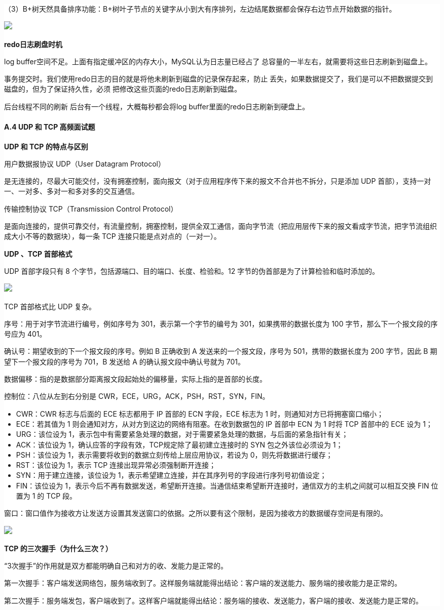 （3）B+树天然具备排序功能：B+树叶子节点的关键字从小到大有序排列，左边结尾数据都会保存右边节点开始数据的指针。

![](images/Snipaste_2020-04-14_16-10-45.png)

**redo日志刷盘时机**

log buffer空间不足。上面有指定缓冲区的内存大小，MySQL认为日志量已经占了 总容量的一半左右，就需要将这些日志刷新到磁盘上。 

事务提交时。我们使用redo日志的目的就是将他未刷新到磁盘的记录保存起来，防止 丢失，如果数据提交了，我们是可以不把数据提交到磁盘的，但为了保证持久性，必须 把修改这些页面的redo日志刷新到磁盘。 

后台线程不同的刷新 后台有一个线程，大概每秒都会将log buffer里面的redo日志刷新到硬盘上。

#### A.4  UDP 和 TCP 高频面试题

**UDP 和 TCP 的特点与区别**

用户数据报协议 UDP（User Datagram Protocol）

是无连接的，尽最大可能交付，没有拥塞控制，面向报文（对于应用程序传下来的报文不合并也不拆分，只是添加 UDP 首部），支持一对一、一对多、多对一和多对多的交互通信。

传输控制协议 TCP（Transmission Control Protocol）

是面向连接的，提供可靠交付，有流量控制，拥塞控制，提供全双工通信，面向字节流（把应用层传下来的报文看成字节流，把字节流组织成大小不等的数据块），每一条 TCP 连接只能是点对点的（一对一）。

**UDP 、TCP 首部格式**

UDP 首部字段只有 8 个字节，包括源端口、目的端口、长度、检验和。12 字节的伪首部是为了计算检验和临时添加的。

![](images/Snipaste_2020-04-14_16-28-07.png)

TCP 首部格式比 UDP 复杂。

序号：用于对字节流进行编号，例如序号为 301，表示第一个字节的编号为 301，如果携带的数据长度为 100 字节，那么下一个报文段的序号应为 401。

确认号：期望收到的下一个报文段的序号。例如 B 正确收到 A 发送来的一个报文段，序号为 501，携带的数据长度为 200 字节，因此 B 期望下一个报文段的序号为 701，B 发送给 A 的确认报文段中确认号就为 701。

数据偏移：指的是数据部分距离报文段起始处的偏移量，实际上指的是首部的长度。

控制位：八位从左到右分别是 CWR，ECE，URG，ACK，PSH，RST，SYN，FIN。

- CWR：CWR 标志与后面的 ECE 标志都用于 IP 首部的 ECN 字段，ECE 标志为 1 时，则通知对方已将拥塞窗口缩小；
- ECE：若其值为 1 则会通知对方，从对方到这边的网络有阻塞。在收到数据包的 IP 首部中 ECN 为 1 时将 TCP 首部中的 ECE 设为 1；
- URG：该位设为 1，表示包中有需要紧急处理的数据，对于需要紧急处理的数据，与后面的紧急指针有关；
- ACK：该位设为 1，确认应答的字段有效，TCP规定除了最初建立连接时的 SYN 包之外该位必须设为 1；
- PSH：该位设为 1，表示需要将收到的数据立刻传给上层应用协议，若设为 0，则先将数据进行缓存；
- RST：该位设为 1，表示 TCP 连接出现异常必须强制断开连接；
- SYN：用于建立连接，该位设为 1，表示希望建立连接，并在其序列号的字段进行序列号初值设定；
- FIN：该位设为 1，表示今后不再有数据发送，希望断开连接。当通信结束希望断开连接时，通信双方的主机之间就可以相互交换 FIN 位置为 1 的 TCP 段。

窗口：窗口值作为接收方让发送方设置其发送窗口的依据。之所以要有这个限制，是因为接收方的数据缓存空间是有限的。

![](images/Snipaste_2020-04-14_16-28-44.png)

**TCP 的三次握手（为什么三次？）**

“3次握手”的作用就是双方都能明确自己和对方的收、发能力是正常的。

第一次握手：客户端发送网络包，服务端收到了。这样服务端就能得出结论：客户端的发送能力、服务端的接收能力是正常的。

第二次握手：服务端发包，客户端收到了。这样客户端就能得出结论：服务端的接收、发送能力，客户端的接收、发送能力是正常的。
